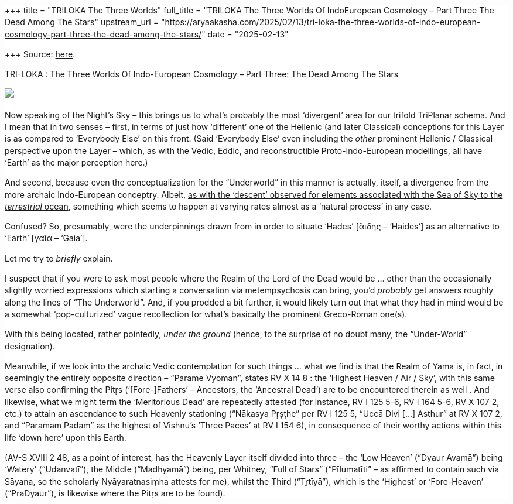 +++
title = "TRILOKA The Three Worlds"
full_title = "TRILOKA The Three Worlds Of IndoEuropean Cosmology – Part Three The Dead Among The Stars"
upstream_url = "https://aryaakasha.com/2025/02/13/tri-loka-the-three-worlds-of-indo-european-cosmology-part-three-the-dead-among-the-stars/"
date = "2025-02-13"

+++
Source: [here](https://aryaakasha.com/2025/02/13/tri-loka-the-three-worlds-of-indo-european-cosmology-part-three-the-dead-among-the-stars/).

TRI-LOKA : The Three Worlds Of Indo-European Cosmology – Part Three: The Dead Among The Stars

![](https://aryaakasha.com/wp-content/uploads/2025/02/soul_ascending_by_joshhutchinson_d7b6exu-fullview.jpg?w=576)

Now speaking of the Night’s Sky – this brings us to what’s probably the most ‘divergent’ area for our trifold TriPlanar schema. And I mean that in two senses – first, in terms of just how ‘different’ one of the Hellenic (and later Classical) conceptions for this Layer is as compared to ‘Everybody Else’ on this front. (Said ‘Everybody Else’ even including the *other* prominent Hellenic / Classical perspective upon the Layer – which, as with the Vedic, Eddic, and reconstructible Proto-Indo-European modellings, all have ‘Earth’ as the major perception here.)

And second, because even the conceptualization for the “Underworld” in this manner is actually, itself, a divergence from the more archaic Indo-European conceptry. Albeit, [as with the ‘descent’ observed for elements associated with the Sea of Sky to the *terrestrial* ocean](https://aryaakasha.com/2025/01/16/tri-loka-the-three-worlds-of-indo-european-cosmology-part-two-sailing-the-sea-of-sky/), something which seems to happen at varying rates almost as a ‘natural process’ in any case.

Confused? So, presumably, were the underpinnings drawn from in order to situate ‘Hades’ \[ἅιδης – ‘Haides’\] as an alternative to ‘Earth’ \[γαῖα – ‘Gaia’\].

Let me try to *briefly* explain.

I suspect that if you were to ask most people where the Realm of the Lord of the Dead would be … other than the occasionally slightly worried expressions which starting a conversation via metempsychosis can bring, you’d *probably* get answers roughly along the lines of “The Underworld”. And, if you prodded a bit further, it would likely turn out that what they had in mind would be a somewhat ‘pop-culturized’ vague recollection for what’s basically the prominent Greco-Roman one(s).

With this being located, rather pointedly, *under the ground* (hence, to the surprise of no doubt many, the “Under-World” designation).

Meanwhile, if we look into the archaic Vedic contemplation for such things … what we find is that the Realm of Yama is, in fact, in seemingly the entirely opposite direction – “Parame Vyoman”, states RV X 14 8 : the ‘Highest Heaven / Air / Sky’, with this same verse also confirming the Pitṛs (‘\[Fore-\]Fathers’ – Ancestors, the ‘Ancestral Dead’) are to be encountered therein as well . And likewise, what we might term the ‘Meritorious Dead’ are repeatedly attested (for instance, RV I 125 5-6, RV I 164 5-6, RV X 107 2, etc.) to attain an ascendance to such Heavenly stationing (“Nākasya Pṛṣṭhe” per RV I 125 5, “Uccā Divi \[…\] Asthur” at RV X 107 2, and “Paramam Padam” as the highest of Vishnu’s ‘Three Paces’ at RV I 154 6), in consequence of their worthy actions within this life ‘down here’ upon this Earth.

(AV-S XVIII 2 48, as a point of interest, has the Heavenly Layer itself divided into three – the ‘Low Heaven’ (“Dyaur Avamā”) being ‘Watery’ (“Udanvatī”), the Middle (“Madhyamā”) being, per Whitney, “Full of Stars” (“Pīlumatīti” – as affirmed to contain such via Sāyaṇa, so the scholarly Nyāyaratnasiṃha attests for me), whilst the Third (“Tr̥tīyā”), which is the ‘Highest’ or ‘Fore-Heaven’ (“PraDyaur”), is likewise where the Pitṛs are to be found).

